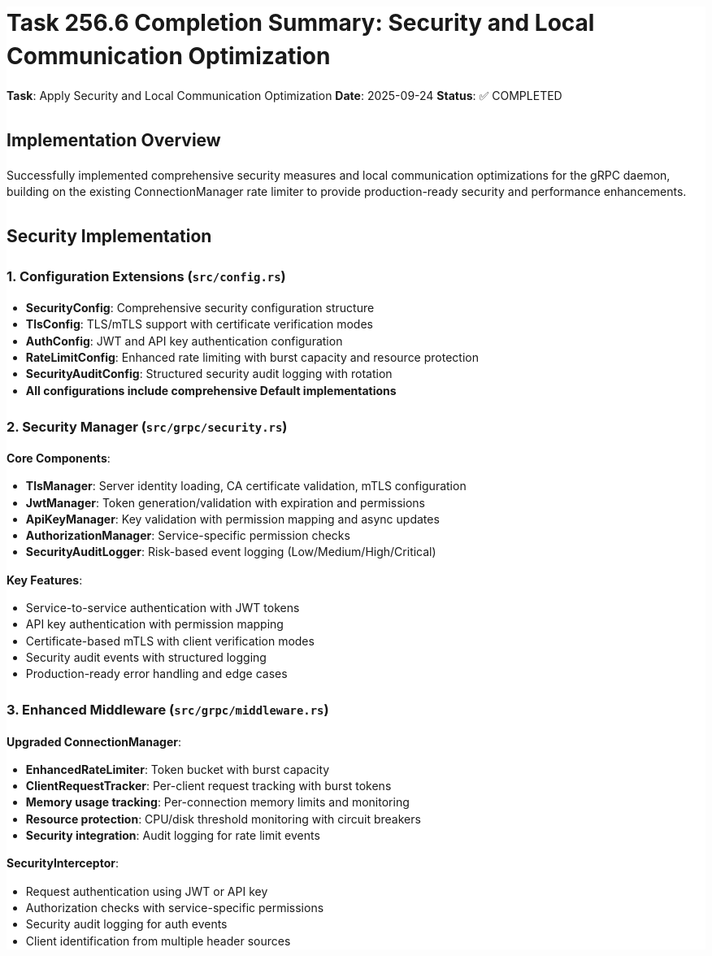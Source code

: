 # Task 256.6 Completion Summary: Security and Local Communication Optimization

**Task**: Apply Security and Local Communication Optimization
**Date**: 2025-09-24
**Status**: ✅ COMPLETED

## Implementation Overview

Successfully implemented comprehensive security measures and local communication optimizations for the gRPC daemon, building on the existing ConnectionManager rate limiter to provide production-ready security and performance enhancements.

## Security Implementation

### 1. Configuration Extensions (`src/config.rs`)
- **SecurityConfig**: Comprehensive security configuration structure
- **TlsConfig**: TLS/mTLS support with certificate verification modes
- **AuthConfig**: JWT and API key authentication configuration
- **RateLimitConfig**: Enhanced rate limiting with burst capacity and resource protection
- **SecurityAuditConfig**: Structured security audit logging with rotation
- **All configurations include comprehensive Default implementations**

### 2. Security Manager (`src/grpc/security.rs`)
**Core Components**:
- **TlsManager**: Server identity loading, CA certificate validation, mTLS configuration
- **JwtManager**: Token generation/validation with expiration and permissions
- **ApiKeyManager**: Key validation with permission mapping and async updates
- **AuthorizationManager**: Service-specific permission checks
- **SecurityAuditLogger**: Risk-based event logging (Low/Medium/High/Critical)

**Key Features**:
- Service-to-service authentication with JWT tokens
- API key authentication with permission mapping
- Certificate-based mTLS with client verification modes
- Security audit events with structured logging
- Production-ready error handling and edge cases

### 3. Enhanced Middleware (`src/grpc/middleware.rs`)
**Upgraded ConnectionManager**:
- **EnhancedRateLimiter**: Token bucket with burst capacity
- **ClientRequestTracker**: Per-client request tracking with burst tokens
- **Memory usage tracking**: Per-connection memory limits and monitoring
- **Resource protection**: CPU/disk threshold monitoring with circuit breakers
- **Security integration**: Audit logging for rate limit events

**SecurityInterceptor**:
- Request authentication using JWT or API key
- Authorization checks with service-specific permissions
- Security audit logging for auth events
- Client identification from multiple header sources
